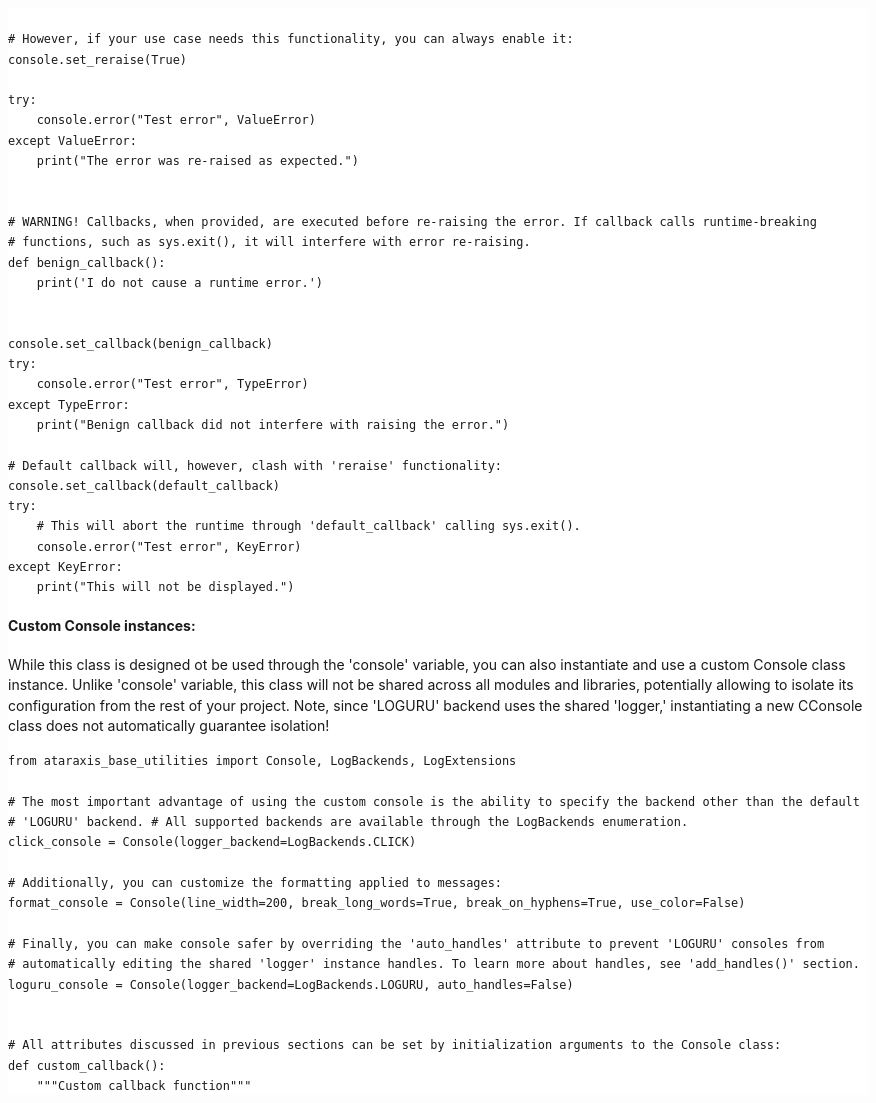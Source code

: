 ```

# However, if your use case needs this functionality, you can always enable it:
console.set_reraise(True)

try:
    console.error("Test error", ValueError)
except ValueError:
    print("The error was re-raised as expected.")


# WARNING! Callbacks, when provided, are executed before re-raising the error. If callback calls runtime-breaking
# functions, such as sys.exit(), it will interfere with error re-raising.
def benign_callback():
    print('I do not cause a runtime error.')


console.set_callback(benign_callback)
try:
    console.error("Test error", TypeError)
except TypeError:
    print("Benign callback did not interfere with raising the error.")

# Default callback will, however, clash with 'reraise' functionality:
console.set_callback(default_callback)
try:
    # This will abort the runtime through 'default_callback' calling sys.exit().
    console.error("Test error", KeyError)
except KeyError:
    print("This will not be displayed.")
```

#### Custom Console instances:
While this class is designed ot be used through the 'console' variable, you can also instantiate and use a custom 
Console class instance. Unlike 'console' variable, this class will not be shared across all modules and libraries, 
potentially allowing to isolate its configuration from the rest of your project. Note, since 'LOGURU' backend uses the 
shared 'logger,' instantiating a new CConsole class does not automatically guarantee isolation!
```
from ataraxis_base_utilities import Console, LogBackends, LogExtensions

# The most important advantage of using the custom console is the ability to specify the backend other than the default
# 'LOGURU' backend. # All supported backends are available through the LogBackends enumeration.
click_console = Console(logger_backend=LogBackends.CLICK)

# Additionally, you can customize the formatting applied to messages:
format_console = Console(line_width=200, break_long_words=True, break_on_hyphens=True, use_color=False)

# Finally, you can make console safer by overriding the 'auto_handles' attribute to prevent 'LOGURU' consoles from 
# automatically editing the shared 'logger' instance handles. To learn more about handles, see 'add_handles()' section.
loguru_console = Console(logger_backend=LogBackends.LOGURU, auto_handles=False)


# All attributes discussed in previous sections can be set by initialization arguments to the Console class:
def custom_callback():
    """Custom callback function"""
```
